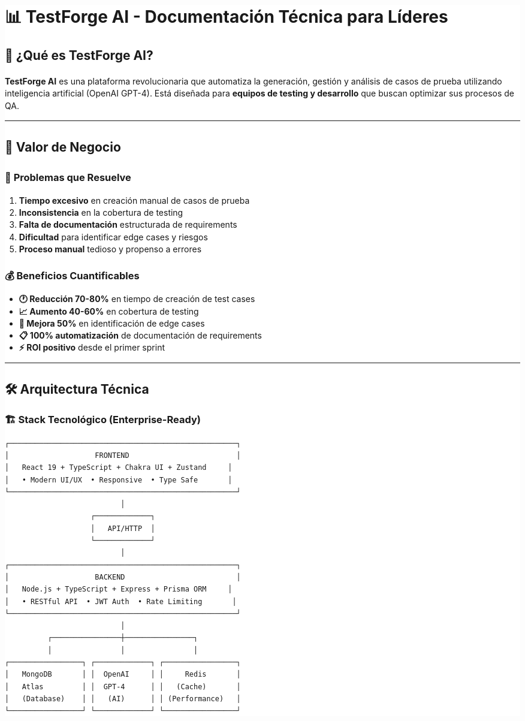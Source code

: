 # 📊 TestForge AI - Documentación Técnica para Líderes

## 🎯 **¿Qué es TestForge AI?**

**TestForge AI** es una plataforma revolucionaria que automatiza la generación, gestión y análisis de casos de prueba utilizando inteligencia artificial (OpenAI GPT-4). Está diseñada para **equipos de testing y desarrollo** que buscan optimizar sus procesos de QA.

---

## 💼 **Valor de Negocio**

### 🚀 **Problemas que Resuelve**
1. **Tiempo excesivo** en creación manual de casos de prueba
2. **Inconsistencia** en la cobertura de testing
3. **Falta de documentación** estructurada de requirements
4. **Dificultad** para identificar edge cases y riesgos
5. **Proceso manual** tedioso y propenso a errores

### 💰 **Beneficios Cuantificables**
- **🕐 Reducción 70-80%** en tiempo de creación de test cases
- **📈 Aumento 40-60%** en cobertura de testing
- **🎯 Mejora 50%** en identificación de edge cases
- **📋 100% automatización** de documentación de requirements
- **⚡ ROI positivo** desde el primer sprint

---

## 🛠️ **Arquitectura Técnica**

### 🏗️ **Stack Tecnológico (Enterprise-Ready)**

```
┌─────────────────────────────────────────────────────┐
│                    FRONTEND                         │
│   React 19 + TypeScript + Chakra UI + Zustand     │
│   • Modern UI/UX  • Responsive  • Type Safe       │
└─────────────────────────────────────────────────────┘
                           │
                    ┌─────────────┐
                    │   API/HTTP  │
                    └─────────────┘
                           │
┌─────────────────────────────────────────────────────┐
│                    BACKEND                          │
│   Node.js + TypeScript + Express + Prisma ORM     │
│   • RESTful API  • JWT Auth  • Rate Limiting       │
└─────────────────────────────────────────────────────┘
                           │
          ┌────────────────┼────────────────┐
          │                │                │
┌─────────────────┐ ┌─────────────┐ ┌─────────────────┐
│   MongoDB       │ │  OpenAI     │ │     Redis       │
│   Atlas         │ │  GPT-4      │ │   (Cache)       │
│   (Database)    │ │   (AI)      │ │ (Performance)   │
└─────────────────┘ └─────────────┘ └─────────────────┘
```
